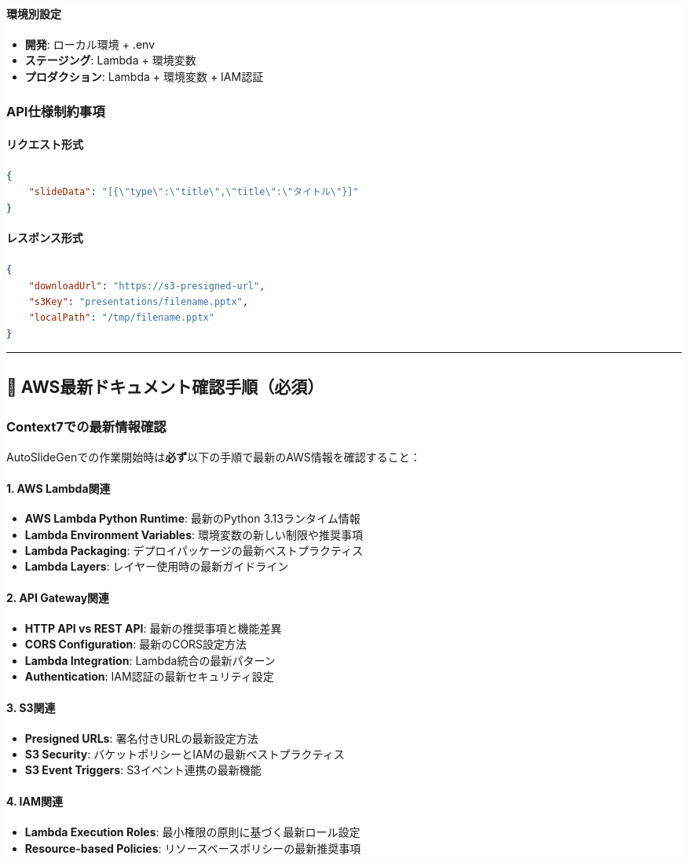 #### 環境別設定
- **開発**: ローカル環境 + .env
- **ステージング**: Lambda + 環境変数
- **プロダクション**: Lambda + 環境変数 + IAM認証

### API仕様制約事項

#### リクエスト形式
```json
{
    "slideData": "[{\"type\":\"title\",\"title\":\"タイトル\"}]"
}
```

#### レスポンス形式
```json
{
    "downloadUrl": "https://s3-presigned-url",
    "s3Key": "presentations/filename.pptx",
    "localPath": "/tmp/filename.pptx"
}
```

---

## 📖 **AWS最新ドキュメント確認手順（必須）**

### Context7での最新情報確認

AutoSlideGenでの作業開始時は**必ず**以下の手順で最新のAWS情報を確認すること：

#### 1. AWS Lambda関連
- **AWS Lambda Python Runtime**: 最新のPython 3.13ランタイム情報
- **Lambda Environment Variables**: 環境変数の新しい制限や推奨事項
- **Lambda Packaging**: デプロイパッケージの最新ベストプラクティス
- **Lambda Layers**: レイヤー使用時の最新ガイドライン

#### 2. API Gateway関連
- **HTTP API vs REST API**: 最新の推奨事項と機能差異
- **CORS Configuration**: 最新のCORS設定方法
- **Lambda Integration**: Lambda統合の最新パターン
- **Authentication**: IAM認証の最新セキュリティ設定

#### 3. S3関連
- **Presigned URLs**: 署名付きURLの最新設定方法
- **S3 Security**: バケットポリシーとIAMの最新ベストプラクティス
- **S3 Event Triggers**: S3イベント連携の最新機能

#### 4. IAM関連
- **Lambda Execution Roles**: 最小権限の原則に基づく最新ロール設定
- **Resource-based Policies**: リソースベースポリシーの最新推奨事項
